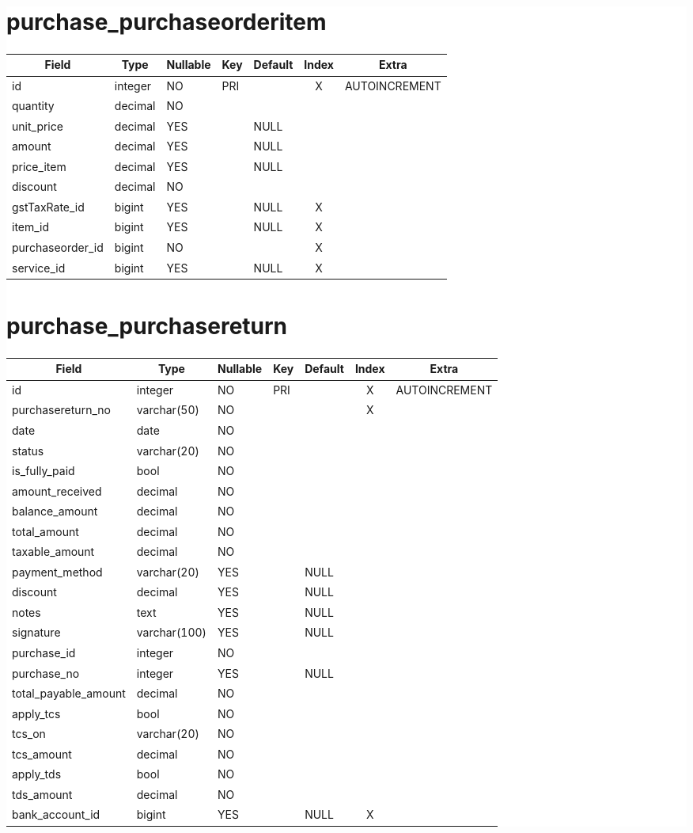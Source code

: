 # purchase_purchaseorderitem
|      Field       |  Type   | Nullable | Key | Default | Index |     Extra     |
| ---------------- | ------- | -------- | --- | ------- | :---: | ------------- |
| id               | integer | NO       | PRI |         |   X   | AUTOINCREMENT |
| quantity         | decimal | NO       |     |         |       |               |
| unit_price       | decimal | YES      |     | NULL    |       |               |
| amount           | decimal | YES      |     | NULL    |       |               |
| price_item       | decimal | YES      |     | NULL    |       |               |
| discount         | decimal | NO       |     |         |       |               |
| gstTaxRate_id    | bigint  | YES      |     | NULL    |   X   |               |
| item_id          | bigint  | YES      |     | NULL    |   X   |               |
| purchaseorder_id | bigint  | NO       |     |         |   X   |               |
| service_id       | bigint  | YES      |     | NULL    |   X   |               |

# purchase_purchasereturn
|        Field         |     Type     | Nullable | Key | Default | Index |     Extra     |
| -------------------- | ------------ | -------- | --- | ------- | :---: | ------------- |
| id                   | integer      | NO       | PRI |         |   X   | AUTOINCREMENT |
| purchasereturn_no    | varchar(50)  | NO       |     |         |   X   |               |
| date                 | date         | NO       |     |         |       |               |
| status               | varchar(20)  | NO       |     |         |       |               |
| is_fully_paid        | bool         | NO       |     |         |       |               |
| amount_received      | decimal      | NO       |     |         |       |               |
| balance_amount       | decimal      | NO       |     |         |       |               |
| total_amount         | decimal      | NO       |     |         |       |               |
| taxable_amount       | decimal      | NO       |     |         |       |               |
| payment_method       | varchar(20)  | YES      |     | NULL    |       |               |
| discount             | decimal      | YES      |     | NULL    |       |               |
| notes                | text         | YES      |     | NULL    |       |               |
| signature            | varchar(100) | YES      |     | NULL    |       |               |
| purchase_id          | integer      | NO       |     |         |       |               |
| purchase_no          | integer      | YES      |     | NULL    |       |               |
| total_payable_amount | decimal      | NO       |     |         |       |               |
| apply_tcs            | bool         | NO       |     |         |       |               |
| tcs_on               | varchar(20)  | NO       |     |         |       |               |
| tcs_amount           | decimal      | NO       |     |         |       |               |
| apply_tds            | bool         | NO       |     |         |       |               |
| tds_amount           | decimal      | NO       |     |         |       |               |
| bank_account_id      | bigint       | YES      |     | NULL    |   X   |               |